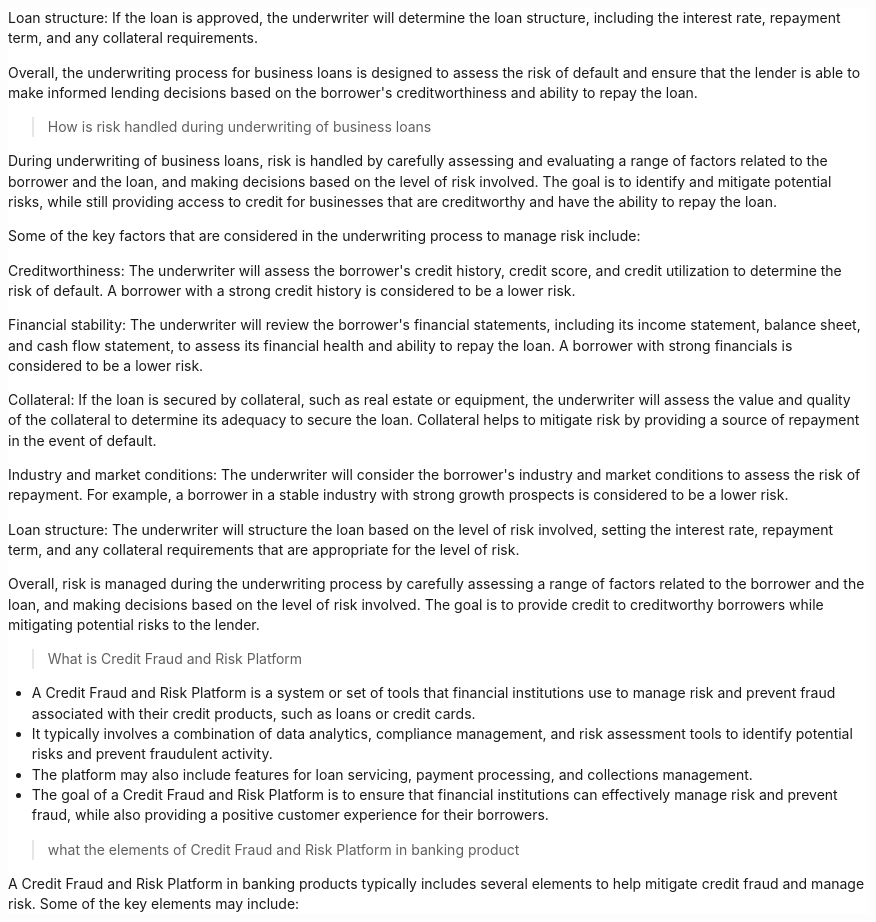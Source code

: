 Loan structure: If the loan is approved, the underwriter will determine the loan structure, including the interest rate, repayment term, and any collateral requirements.

Overall, the underwriting process for business loans is designed to assess the risk of default and ensure that the lender is able to make informed lending decisions based on the borrower's creditworthiness and ability to repay the loan.

> How is risk handled during underwriting of business loans

During underwriting of business loans, risk is handled by carefully assessing and evaluating a range of factors related to the borrower and the loan, and making decisions based on the level of risk involved. The goal is to identify and mitigate potential risks, while still providing access to credit for businesses that are creditworthy and have the ability to repay the loan.

Some of the key factors that are considered in the underwriting process to manage risk include:

Creditworthiness: The underwriter will assess the borrower's credit history, credit score, and credit utilization to determine the risk of default. A borrower with a strong credit history is considered to be a lower risk.

Financial stability: The underwriter will review the borrower's financial statements, including its income statement, balance sheet, and cash flow statement, to assess its financial health and ability to repay the loan. A borrower with strong financials is considered to be a lower risk.

Collateral: If the loan is secured by collateral, such as real estate or equipment, the underwriter will assess the value and quality of the collateral to determine its adequacy to secure the loan. Collateral helps to mitigate risk by providing a source of repayment in the event of default.

Industry and market conditions: The underwriter will consider the borrower's industry and market conditions to assess the risk of repayment. For example, a borrower in a stable industry with strong growth prospects is considered to be a lower risk.

Loan structure: The underwriter will structure the loan based on the level of risk involved, setting the interest rate, repayment term, and any collateral requirements that are appropriate for the level of risk.

Overall, risk is managed during the underwriting process by carefully assessing a range of factors related to the borrower and the loan, and making decisions based on the level of risk involved. The goal is to provide credit to creditworthy borrowers while mitigating potential risks to the lender.

> What is Credit Fraud and Risk Platform

- A Credit Fraud and Risk Platform is a system or set of tools that financial institutions use to manage risk and prevent fraud associated with their credit products, such as loans or credit cards. 
- It typically involves a combination of data analytics, compliance management, and risk assessment tools to identify potential risks and prevent fraudulent activity. 
- The platform may also include features for loan servicing, payment processing, and collections management. 
- The goal of a Credit Fraud and Risk Platform is to ensure that financial institutions can effectively manage risk and prevent fraud, while also providing a positive customer experience for their borrowers.



> what the elements of Credit Fraud and Risk Platform in banking product

A Credit Fraud and Risk Platform in banking products typically includes several elements to help mitigate credit fraud and manage risk. Some of the key elements may include:
